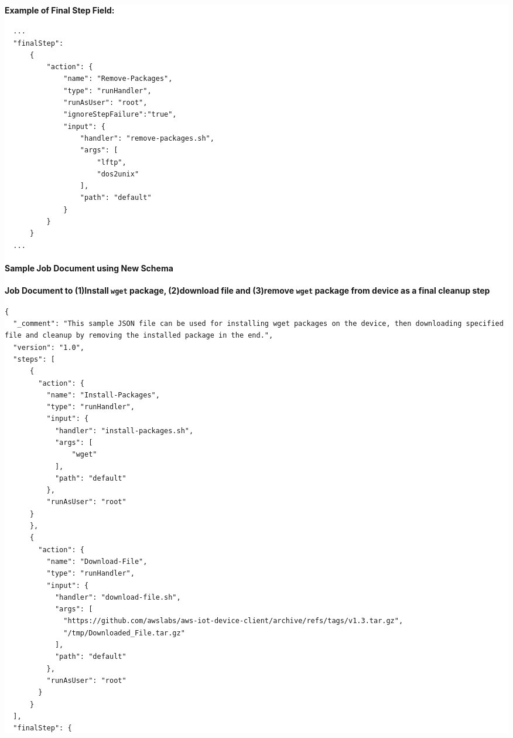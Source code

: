 
  **Example of Final Step Field:**
 
 ```
   ...
   "finalStep": 
       {
           "action": {
               "name": "Remove-Packages",
               "type": "runHandler",
               "runAsUser": "root",
               "ignoreStepFailure":"true",
               "input": {
                   "handler": "remove-packages.sh",
                   "args": [
                       "lftp",
                       "dos2unix"
                   ],
                   "path": "default"
               }
           }
       }
   ...
   ```
 
 #### Sample Job Document using New Schema
 
 **Job Document to (1)Install `wget` package, (2)download file and (3)remove `wget` package from device as a final cleanup step**
 ```
 {
   "_comment": "This sample JSON file can be used for installing wget packages on the device, then downloading specified file and cleanup by removing the installed package in the end.",
   "version": "1.0",
   "steps": [
       {
         "action": {
           "name": "Install-Packages",
           "type": "runHandler",
           "input": {
             "handler": "install-packages.sh",
             "args": [
                 "wget"
             ],
             "path": "default"
           },
           "runAsUser": "root"
       }
       },
       {
         "action": {
           "name": "Download-File",
           "type": "runHandler",
           "input": {
             "handler": "download-file.sh",
             "args": [
               "https://github.com/awslabs/aws-iot-device-client/archive/refs/tags/v1.3.tar.gz",
               "/tmp/Downloaded_File.tar.gz"
             ],
             "path": "default"
           },
           "runAsUser": "root"
         }
       }
   ],
   "finalStep": {
 ```